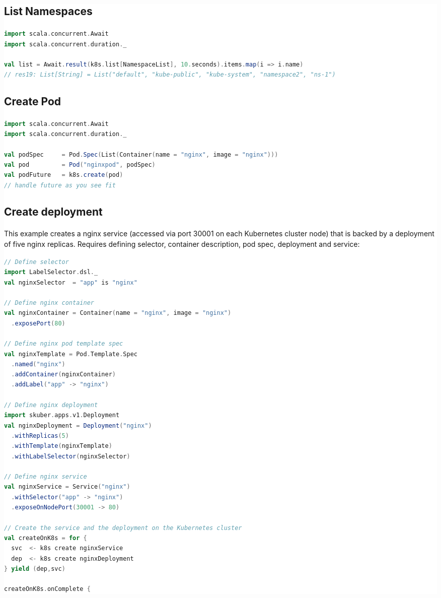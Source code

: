 ## List Namespaces

```scala
import scala.concurrent.Await
import scala.concurrent.duration._

val list = Await.result(k8s.list[NamespaceList], 10.seconds).items.map(i => i.name)
// res19: List[String] = List("default", "kube-public", "kube-system", "namespace2", "ns-1")

```


## Create Pod

```scala
import scala.concurrent.Await
import scala.concurrent.duration._

val podSpec     = Pod.Spec(List(Container(name = "nginx", image = "nginx")))
val pod         = Pod("nginxpod", podSpec)
val podFuture   = k8s.create(pod)
// handle future as you see fit
```

## Create deployment

This example creates a nginx service (accessed via port 30001 on each Kubernetes cluster node) that is backed by a deployment of five nginx replicas.
 Requires defining selector, container description, pod spec, deployment and service:

```scala
// Define selector
import LabelSelector.dsl._
val nginxSelector  = "app" is "nginx"

// Define nginx container
val nginxContainer = Container(name = "nginx", image = "nginx")
  .exposePort(80)

// Define nginx pod template spec
val nginxTemplate = Pod.Template.Spec
  .named("nginx")
  .addContainer(nginxContainer)
  .addLabel("app" -> "nginx")

// Define nginx deployment
import skuber.apps.v1.Deployment
val nginxDeployment = Deployment("nginx")
  .withReplicas(5)
  .withTemplate(nginxTemplate)
  .withLabelSelector(nginxSelector)

// Define nginx service
val nginxService = Service("nginx")
  .withSelector("app" -> "nginx")
  .exposeOnNodePort(30001 -> 80)

// Create the service and the deployment on the Kubernetes cluster
val createOnK8s = for {
  svc  <- k8s create nginxService
  dep  <- k8s create nginxDeployment
} yield (dep,svc)

createOnK8s.onComplete {
```